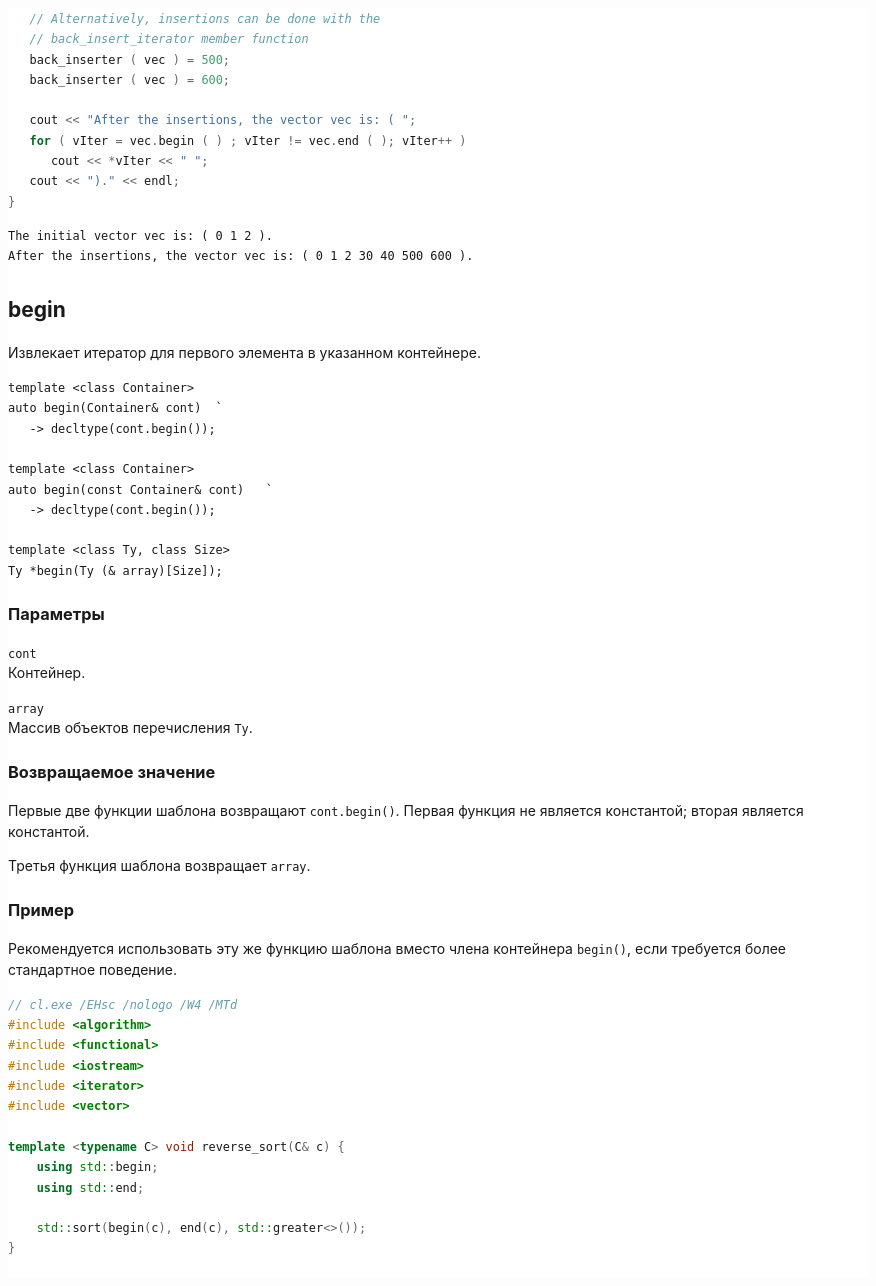```cpp  
   // Alternatively, insertions can be done with the  
   // back_insert_iterator member function  
   back_inserter ( vec ) = 500;  
   back_inserter ( vec ) = 600;  
  
   cout << "After the insertions, the vector vec is: ( ";  
   for ( vIter = vec.begin ( ) ; vIter != vec.end ( ); vIter++ )  
      cout << *vIter << " ";  
   cout << ")." << endl;  
}  
```  
  
```Output  
The initial vector vec is: ( 0 1 2 ).  
After the insertions, the vector vec is: ( 0 1 2 30 40 500 600 ).  
```  
  
##  <a name="begin"></a>  begin  
 Извлекает итератор для первого элемента в указанном контейнере.  
  
```  
template <class Container>  
auto begin(Container& cont)  `
   -> decltype(cont.begin());

template <class Container>  
auto begin(const Container& cont)   `
   -> decltype(cont.begin());

template <class Ty, class Size>  
Ty *begin(Ty (& array)[Size]);
```  
  
### <a name="parameters"></a>Параметры  
 `cont`  
 Контейнер.  
  
 `array`  
 Массив объектов перечисления `Ty`.  
  
### <a name="return-value"></a>Возвращаемое значение  
 Первые две функции шаблона возвращают `cont.begin()`. Первая функция не является константой; вторая является константой.  
  
 Третья функция шаблона возвращает `array`.  
  
### <a name="example"></a>Пример  
  Рекомендуется использовать эту же функцию шаблона вместо члена контейнера `begin()`, если требуется более стандартное поведение.  
  
```cpp  
// cl.exe /EHsc /nologo /W4 /MTd   
#include <algorithm>  
#include <functional>  
#include <iostream>  
#include <iterator>  
#include <vector>  
  
template <typename C> void reverse_sort(C& c) {  
    using std::begin;  
    using std::end;  
  
    std::sort(begin(c), end(c), std::greater<>());  
}  
  
```
